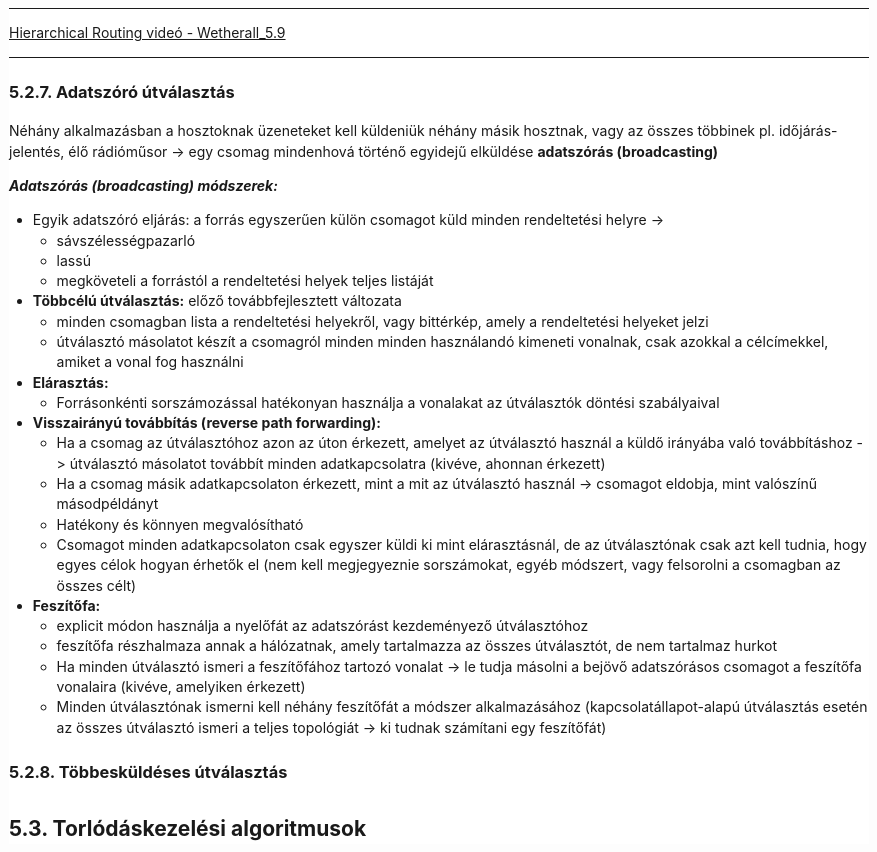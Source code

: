 ----

[Hierarchical Routing videó - Wetherall_5.9](https://mediaplayer.pearsoncmg.com/_ph_cc_ecs_set.title.5-9_Hierarchical_Routing__/ph/streaming/esm/tanenbaum5e_videonotes/5_9_hierarchical_cn5e.m4v)

----

### 5.2.7. Adatszóró útválasztás

Néhány alkalmazásban a hosztoknak üzeneteket kell küldeniük néhány másik hosztnak, vagy az összes többinek pl. időjárás-jelentés, élő rádióműsor -> egy csomag mindenhová történő egyidejű elküldése **adatszórás (broadcasting)**

***Adatszórás (broadcasting) módszerek:***

* Egyik adatszóró eljárás: a forrás egyszerűen külön csomagot küld minden rendeltetési helyre -> 
  * sávszélességpazarló
  * lassú
  * megköveteli a forrástól a rendeltetési helyek teljes listáját
* **Többcélú útválasztás:** előző továbbfejlesztett változata
  * minden csomagban lista a rendeltetési helyekről, vagy bittérkép, amely a rendeltetési helyeket jelzi
  * útválasztó másolatot készít a csomagról minden minden használandó kimeneti vonalnak, csak azokkal a célcímekkel, amiket a vonal fog használni
* **Elárasztás:** 
  * Forrásonkénti sorszámozással hatékonyan használja a vonalakat az útválasztók döntési szabályaival
* **Visszairányú továbbítás (reverse path forwarding):**
  * Ha a csomag az útválasztóhoz azon az úton érkezett, amelyet az útválasztó használ a küldő irányába való továbbításhoz -> útválasztó másolatot továbbít minden adatkapcsolatra (kivéve, ahonnan érkezett)
  * Ha a csomag másik adatkapcsolaton érkezett, mint a mit az útválasztó használ -> csomagot eldobja, mint valószínű másodpéldányt
  * Hatékony és könnyen megvalósítható
  * Csomagot minden adatkapcsolaton csak egyszer küldi ki mint elárasztásnál, de az útválasztónak csak azt kell tudnia, hogy egyes célok hogyan érhetők el (nem kell megjegyeznie sorszámokat, egyéb módszert, vagy felsorolni a csomagban az összes célt)
* **Feszítőfa:**
  * explicit módon használja a nyelőfát az adatszórást kezdeményező útválasztóhoz
  * feszítőfa részhalmaza annak a hálózatnak, amely tartalmazza az összes útválasztót, de nem tartalmaz hurkot
  * Ha minden útválasztó ismeri a feszítőfához tartozó vonalat -> le tudja másolni a bejövő adatszórásos csomagot a feszítőfa vonalaira (kivéve, amelyiken érkezett)
  * Minden útválasztónak ismerni kell néhány feszítőfát a módszer alkalmazásához (kapcsolatállapot-alapú útválasztás esetén az összes útválasztó ismeri a teljes topológiát -> ki tudnak számítani egy feszítőfát)

### 5.2.8. Többesküldéses útválasztás

## 5.3. Torlódáskezelési algoritmusok
